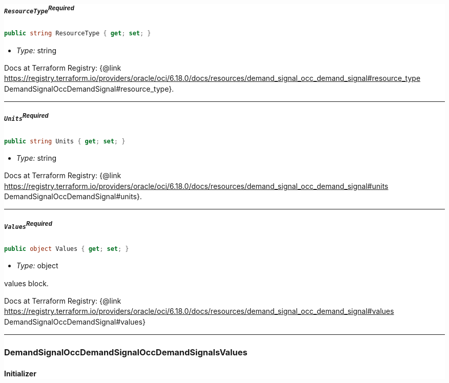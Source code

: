 
##### `ResourceType`<sup>Required</sup> <a name="ResourceType" id="rhizo-co-terraform-provider-oci.demandSignalOccDemandSignal.DemandSignalOccDemandSignalOccDemandSignals.property.resourceType"></a>

```csharp
public string ResourceType { get; set; }
```

- *Type:* string

Docs at Terraform Registry: {@link https://registry.terraform.io/providers/oracle/oci/6.18.0/docs/resources/demand_signal_occ_demand_signal#resource_type DemandSignalOccDemandSignal#resource_type}.

---

##### `Units`<sup>Required</sup> <a name="Units" id="rhizo-co-terraform-provider-oci.demandSignalOccDemandSignal.DemandSignalOccDemandSignalOccDemandSignals.property.units"></a>

```csharp
public string Units { get; set; }
```

- *Type:* string

Docs at Terraform Registry: {@link https://registry.terraform.io/providers/oracle/oci/6.18.0/docs/resources/demand_signal_occ_demand_signal#units DemandSignalOccDemandSignal#units}.

---

##### `Values`<sup>Required</sup> <a name="Values" id="rhizo-co-terraform-provider-oci.demandSignalOccDemandSignal.DemandSignalOccDemandSignalOccDemandSignals.property.values"></a>

```csharp
public object Values { get; set; }
```

- *Type:* object

values block.

Docs at Terraform Registry: {@link https://registry.terraform.io/providers/oracle/oci/6.18.0/docs/resources/demand_signal_occ_demand_signal#values DemandSignalOccDemandSignal#values}

---

### DemandSignalOccDemandSignalOccDemandSignalsValues <a name="DemandSignalOccDemandSignalOccDemandSignalsValues" id="rhizo-co-terraform-provider-oci.demandSignalOccDemandSignal.DemandSignalOccDemandSignalOccDemandSignalsValues"></a>

#### Initializer <a name="Initializer" id="rhizo-co-terraform-provider-oci.demandSignalOccDemandSignal.DemandSignalOccDemandSignalOccDemandSignalsValues.Initializer"></a>
